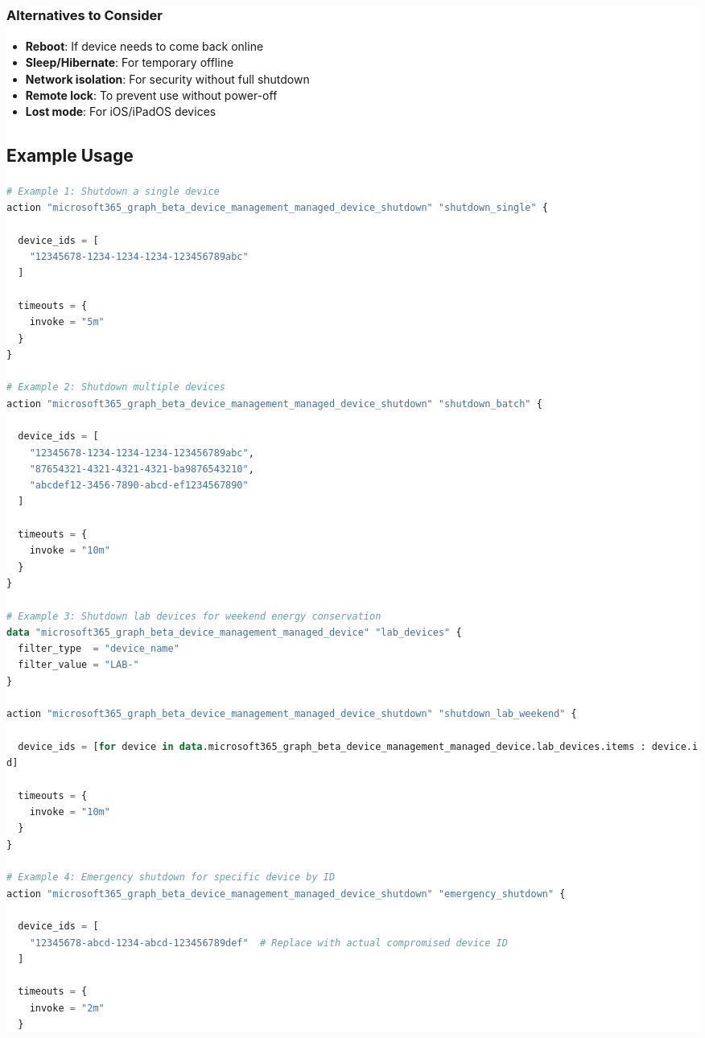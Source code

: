 ### Alternatives to Consider

- **Reboot**: If device needs to come back online
- **Sleep/Hibernate**: For temporary offline
- **Network isolation**: For security without full shutdown
- **Remote lock**: To prevent use without power-off
- **Lost mode**: For iOS/iPadOS devices

## Example Usage

```terraform
# Example 1: Shutdown a single device
action "microsoft365_graph_beta_device_management_managed_device_shutdown" "shutdown_single" {

  device_ids = [
    "12345678-1234-1234-1234-123456789abc"
  ]

  timeouts = {
    invoke = "5m"
  }
}

# Example 2: Shutdown multiple devices
action "microsoft365_graph_beta_device_management_managed_device_shutdown" "shutdown_batch" {

  device_ids = [
    "12345678-1234-1234-1234-123456789abc",
    "87654321-4321-4321-4321-ba9876543210",
    "abcdef12-3456-7890-abcd-ef1234567890"
  ]

  timeouts = {
    invoke = "10m"
  }
}

# Example 3: Shutdown lab devices for weekend energy conservation
data "microsoft365_graph_beta_device_management_managed_device" "lab_devices" {
  filter_type  = "device_name"
  filter_value = "LAB-"
}

action "microsoft365_graph_beta_device_management_managed_device_shutdown" "shutdown_lab_weekend" {

  device_ids = [for device in data.microsoft365_graph_beta_device_management_managed_device.lab_devices.items : device.id]

  timeouts = {
    invoke = "10m"
  }
}

# Example 4: Emergency shutdown for specific device by ID
action "microsoft365_graph_beta_device_management_managed_device_shutdown" "emergency_shutdown" {

  device_ids = [
    "12345678-abcd-1234-abcd-123456789def"  # Replace with actual compromised device ID
  ]

  timeouts = {
    invoke = "2m"
  }
```
